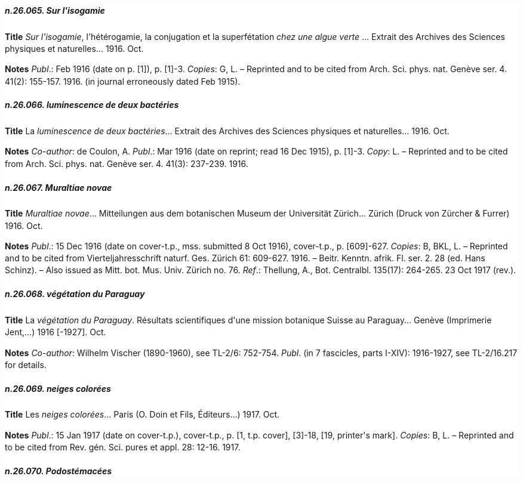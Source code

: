 ##### n.26.065. Sur l'isogamie

**Title**
*Sur l'isogamie*, l'hétérogamie, la conjugation et la superfétation *chez une algue verte* ... Extrait des Archives des Sciences physiques et naturelles... 1916. Oct.

**Notes**
*Publ*.: Feb 1916 (date on p. \[1\]), p. \[1\]-3. *Copies*: G, L. – Reprinted and to be cited from Arch. Sci. phys. nat. Genève ser. 4. 41(2): 155-157. 1916. (in journal erroneously dated Feb 1915).

##### n.26.066. luminescence de deux bactéries

**Title**
La *luminescence de deux bactéries*... Extrait des Archives des Sciences physiques et naturelles... 1916. Oct.

**Notes**
*Co-author*: de Coulon, A.
*Publ*.: Mar 1916 (date on reprint; read 16 Dec 1915), p. \[1\]-3. *Copy*: L. – Reprinted and to be cited from Arch. Sci. phys. nat. Genève ser. 4. 41(3): 237-239. 1916.

##### n.26.067. Muraltiae novae

**Title**
*Muraltiae novae*... Mitteilungen aus dem botanischen Museum der Universität Zürich... Zürich (Druck von Zürcher & Furrer) 1916. Oct.

**Notes**
*Publ*.: 15 Dec 1916 (date on cover-t.p., mss. submitted 8 Oct 1916), cover-t.p., p. \[609\]-627.
*Copies*: B, BKL, L. – Reprinted and to be cited from Vierteljahresschrift naturf. Ges. Zürich 61: 609-627. 1916. – Beitr. Kenntn. afrik. Fl. ser. 2. 28 (ed. Hans Schinz). – Also issued as Mitt. bot. Mus. Univ. Zürich no. 76.
*Ref*.: Thellung, A., Bot. Centralbl. 135(17): 264-265. 23 Oct 1917 (rev.).

##### n.26.068. végétation du Paraguay

**Title**
La *végétation du Paraguay*. Résultats scientifiques d'une mission botanique Suisse au Paraguay... Genève (Imprimerie Jent,...) 1916 \[-1927\]. Oct.

**Notes**
*Co-author*: Wilhelm Vischer (1890-1960), see TL-2/6: 752-754.
*Publ*. (in 7 fascicles, parts I-XIV): 1916-1927, see TL-2/16.217 for details.

##### n.26.069. neiges colorées

**Title**
Les *neiges colorées*... Paris (O. Doin et Fils, Éditeurs...) 1917. Oct.

**Notes**
*Publ*.: 15 Jan 1917 (date on cover-t.p.), cover-t.p., p. \[1, t.p. cover\], \[3\]-18, \[19, printer's mark\]. *Copies*: B, L. – Reprinted and to be cited from Rev. gén. Sci. pures et appl. 28: 12-16. 1917.

##### n.26.070. Podostémacées
